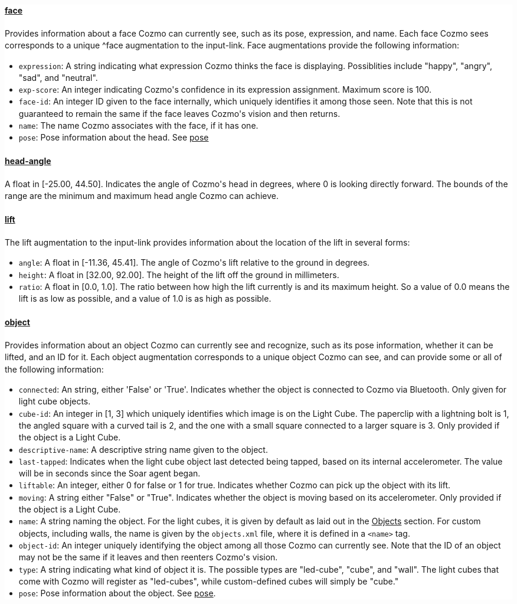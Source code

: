 #### [face](http://cozmosdk.anki.com/docs/generated/cozmo.faces.html#cozmo.faces.Face)
Provides information about a face Cozmo can currently see, such as its pose, expression, and name. Each face Cozmo sees corresponds to a unique ^face augmentation to the input-link. Face augmentations provide the following information:
* `expression`: A string indicating what expression Cozmo thinks the face is displaying. Possiblities include "happy", "angry", "sad", and "neutral". 
* `exp-score`: An integer indicating Cozmo's confidence in its expression assignment. Maximum score is 100.
* `face-id`: An integer ID given to the face internally, which uniquely identifies it among those seen. Note that this is not guaranteed to remain the same if the face leaves Cozmo's vision and then returns.
* `name`: The name Cozmo associates with the face, if it has one.
* `pose`: Pose information about the head. See [pose](#pose) 

#### [head-angle](http://cozmosdk.anki.com/docs/generated/cozmo.robot.html#cozmo.robot.Robot.head_angle)
A float in [-25.00, 44.50]. Indicates the angle of Cozmo's head in degrees, where 0 is looking directly forward. The bounds of the range are the minimum and maximum head angle Cozmo can achieve.

#### [lift](http://cozmosdk.anki.com/docs/generated/cozmo.util.html#cozmo.util.Pose)
The lift augmentation to the input-link provides information about the location of the lift in several forms:
* `angle`: A float in [-11.36, 45.41]. The angle of Cozmo's lift relative to the ground in degrees. 
* `height`: A float in [32.00, 92.00]. The height of the lift off the ground in millimeters.
* `ratio`: A float in [0.0, 1.0]. The ratio between how high the lift currently is and its maximum height. So a value of 0.0 means the lift is as low as possible, and a value of 1.0 is as high as possible.

#### [object](http://cozmosdk.anki.com/docs/generated/cozmo.objects.html#cozmo.objects.ObservableObject)
Provides information about an object Cozmo can currently see and recognize, such as its pose information, whether it can be lifted, and an ID for it. Each object augmentation corresponds to a unique object Cozmo can see, and can provide some or all of the following information:
* `connected`: An string, either 'False' or 'True'. Indicates whether the object is connected to Cozmo via Bluetooth. Only given for light cube objects.
* `cube-id`: An integer in [1, 3] which uniquely identifies which image is on the Light Cube. The paperclip with a lightning bolt is 1, the angled square with a curved tail is 2, and the one with a small square connected to a larger square is 3. Only provided if the object is a Light Cube.
* `descriptive-name`: A descriptive string name given to the object.
* `last-tapped`: Indicates when the light cube object last detected being tapped, based on its internal accelerometer. The value will be in seconds since the Soar agent began.
* `liftable`: An integer, either 0 for false or 1 for true. Indicates whether Cozmo can pick up the object with its lift.
* `moving`: A string either "False" or "True". Indicates whether the object is moving based on its accelerometer. Only provided if the object is a Light Cube.
* `name`: A string naming the object. For the light cubes, it is given by default as laid out in the [Objects](#objects) section. For custom objects, including walls, the name is given by the `objects.xml` file, where it is defined in a `<name>` tag.
* `object-id`: An integer uniquely identifying the object among all those Cozmo can currently see. Note that the ID of an object may not be the same if it leaves and then reenters Cozmo's vision.
* `type`: A string indicating what kind of object it is. The possible types are "led-cube", "cube", and "wall". The light cubes that come with Cozmo will register as "led-cubes", while custom-defined cubes will simply be "cube."
* `pose`: Pose information about the object. See [pose](#pose).
